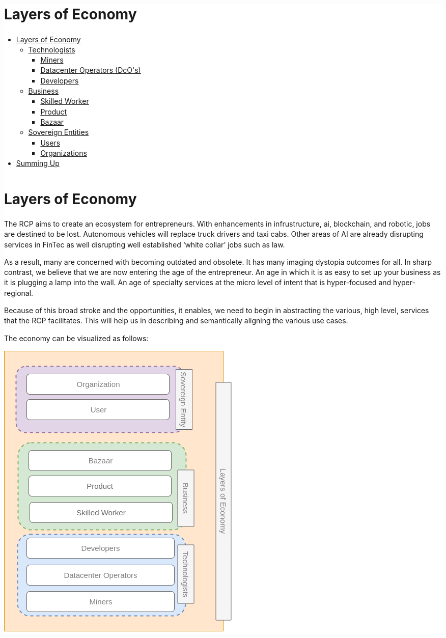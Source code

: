 # Layers of Economy

   * [Layers of Economy](#layers-of-economy)
      * [Technologists](#technologists)
         * [Miners](#miners)
         * [Datacenter Operators (DcO's)](#datacenter-operators-dcos)
         * [Developers](#developers)
      * [Business](#business)
         * [Skilled Worker](#skilled-worker)
         * [Product](#product)
         * [Bazaar](#bazaar)
      * [Sovereign Entities](#sovereign-entities)
         * [Users](#users)
         * [Organizations](#organizations)
   * [Summing Up](#summing-up)

# Layers of Economy

The RCP aims to create an ecosystem for entrepreneurs. With enhancements in infrustructure, ai, blockchain, and robotic, jobs are destined to be lost. Autonomous vehicles will replace truck drivers and taxi cabs. Other areas of AI are already disrupting services in FinTec as well disrupting well established ‘white collar’ jobs such as law.

As a result, many are concerned with becoming outdated and obsolete. It has many imaging dystopia outcomes for all. In sharp contrast, we believe that we are now entering the age of the entrepreneur. An age in which it is as easy to set up your business as it is plugging a lamp into the wall. An age of specialty services at the micro level of intent that is hyper-focused and hyper-regional.

Because of this broad stroke and the opportunities, it enables, we need to begin in abstracting the various, high level, services that the RCP facilitates. This will help us in describing and semantically aligning the various use cases.

The economy can be visualized as follows:

![Meta](/images/layersofeconomy2.png)
